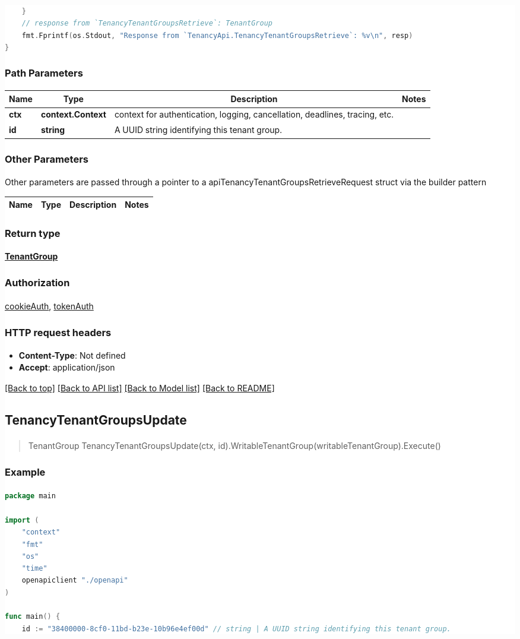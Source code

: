 ```go
    }
    // response from `TenancyTenantGroupsRetrieve`: TenantGroup
    fmt.Fprintf(os.Stdout, "Response from `TenancyApi.TenancyTenantGroupsRetrieve`: %v\n", resp)
}
```

### Path Parameters


Name | Type | Description  | Notes
------------- | ------------- | ------------- | -------------
**ctx** | **context.Context** | context for authentication, logging, cancellation, deadlines, tracing, etc.
**id** | **string** | A UUID string identifying this tenant group. | 

### Other Parameters

Other parameters are passed through a pointer to a apiTenancyTenantGroupsRetrieveRequest struct via the builder pattern


Name | Type | Description  | Notes
------------- | ------------- | ------------- | -------------


### Return type

[**TenantGroup**](TenantGroup.md)

### Authorization

[cookieAuth](../README.md#cookieAuth), [tokenAuth](../README.md#tokenAuth)

### HTTP request headers

- **Content-Type**: Not defined
- **Accept**: application/json

[[Back to top]](#) [[Back to API list]](../README.md#documentation-for-api-endpoints)
[[Back to Model list]](../README.md#documentation-for-models)
[[Back to README]](../README.md)


## TenancyTenantGroupsUpdate

> TenantGroup TenancyTenantGroupsUpdate(ctx, id).WritableTenantGroup(writableTenantGroup).Execute()





### Example

```go
package main

import (
    "context"
    "fmt"
    "os"
    "time"
    openapiclient "./openapi"
)

func main() {
    id := "38400000-8cf0-11bd-b23e-10b96e4ef00d" // string | A UUID string identifying this tenant group.
```